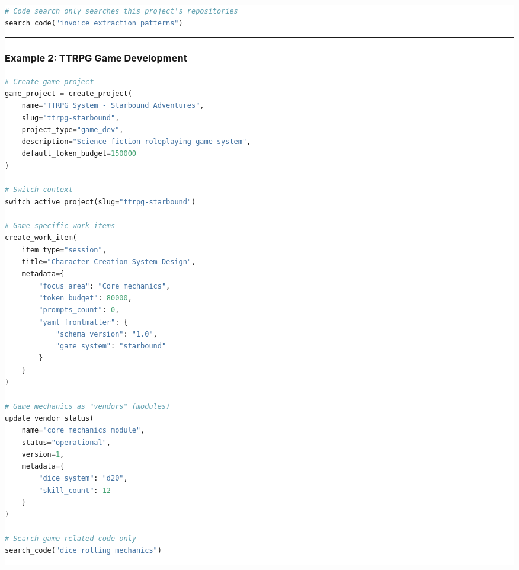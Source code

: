 ```python
# Code search only searches this project's repositories
search_code("invoice extraction patterns")
```

---

### Example 2: TTRPG Game Development

```python
# Create game project
game_project = create_project(
    name="TTRPG System - Starbound Adventures",
    slug="ttrpg-starbound",
    project_type="game_dev",
    description="Science fiction roleplaying game system",
    default_token_budget=150000
)

# Switch context
switch_active_project(slug="ttrpg-starbound")

# Game-specific work items
create_work_item(
    item_type="session",
    title="Character Creation System Design",
    metadata={
        "focus_area": "Core mechanics",
        "token_budget": 80000,
        "prompts_count": 0,
        "yaml_frontmatter": {
            "schema_version": "1.0",
            "game_system": "starbound"
        }
    }
)

# Game mechanics as "vendors" (modules)
update_vendor_status(
    name="core_mechanics_module",
    status="operational",
    version=1,
    metadata={
        "dice_system": "d20",
        "skill_count": 12
    }
)

# Search game-related code only
search_code("dice rolling mechanics")
```

---
